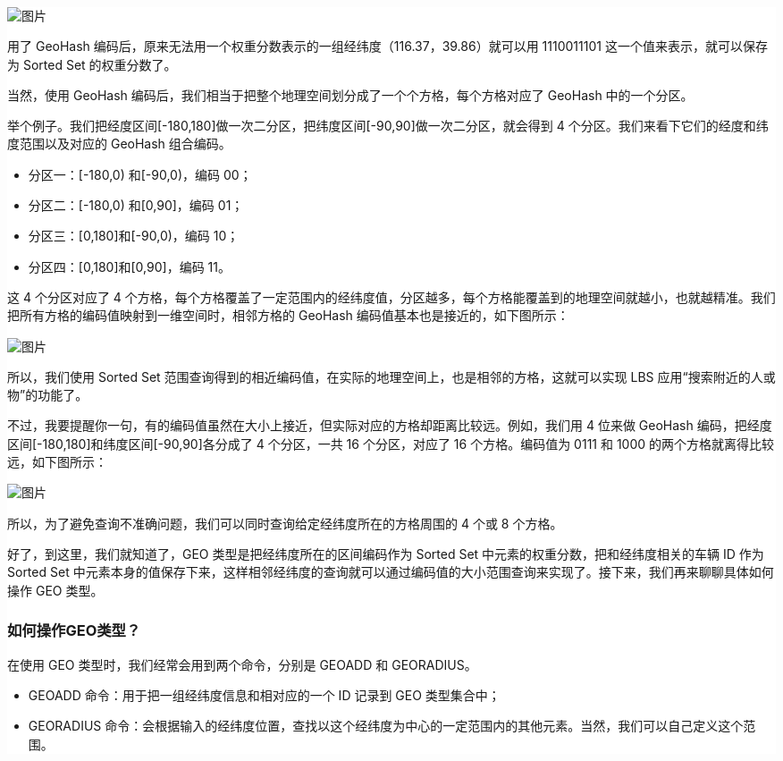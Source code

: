 ![图片](https://static001.geekbang.org/resource/image/4a/87/4a8296e841f18ed4f3a554703ebd5887.jpg)

<span data-slate-object="text" data-key="3567"><span data-slate-leaf="true" data-offset-key="3567:0" data-first-offset="true"><span data-slate-string="true">用了 GeoHash 编码后，原来无法用一个权重分数表示的一组经纬度（116.37，39.86）就可以用 1110011101 这一个值来表示，就可以保存为 Sorted Set 的权重分数了。</span></span></span>

<span data-slate-object="text" data-key="3569"><span data-slate-leaf="true" data-offset-key="3569:0" data-first-offset="true"><span data-slate-string="true">当然，使用 GeoHash 编码后，我们相当于把整个地理空间划分成了一个个方格，每个方格对应了 GeoHash 中的一个分区。</span></span></span>

<span data-slate-object="text" data-key="3571"><span data-slate-leaf="true" data-offset-key="3571:0" data-first-offset="true"><span data-slate-string="true">举个例子。我们把经度区间[-180,180]做一次二分区，把纬度区间[-90,90]做一次二分区，就会得到 4 个分区。我们来看下它们的经度和纬度范围以及对应的 GeoHash 组合编码。</span></span></span>

- 分区一：[-180,0) 和[-90,0)，编码 00；

- 分区二：[-180,0) 和[0,90]，编码 01；

- 分区三：[0,180]和[-90,0)，编码 10；

- 分区四：[0,180]和[0,90]，编码 11。

<span data-slate-object="text" data-key="3582"><span data-slate-leaf="true" data-offset-key="3582:0" data-first-offset="true"><span data-slate-string="true">这 4 个分区对应了 4 个方格，每个方格覆盖了一定范围内的经纬度值，分区越多，每个方格能覆盖到的地理空间就越小，也就越精准。我们把所有方格的编码值映射到一维空间时，相邻方格的 GeoHash 编码值基本也是接近的，如下图所示：</span></span></span>

![图片](https://static001.geekbang.org/resource/image/2a/74/2a2a650086acf9700c0603a4be8ceb74.jpg)

<span data-slate-object="text" data-key="3585"><span data-slate-leaf="true" data-offset-key="3585:0" data-first-offset="true"><span data-slate-string="true">所以，我们使用 Sorted Set 范围查询得到的相近编码值，在实际的地理空间上，也是相邻的方格，这就可以实现 LBS 应用“搜索附近的人或物”的功能了。</span></span></span>

<span data-slate-object="text" data-key="3587"><span data-slate-leaf="true" data-offset-key="3587:0" data-first-offset="true"><span data-slate-string="true">不过，我要提醒你一句，有的编码值虽然在大小上接近，但实际对应的方格却距离比较远。例如，我们用 4 位来做 GeoHash 编码，把经度区间[-180,180]和纬度区间[-90,90]各分成了 4 个分区，一共 16 个分区，对应了 16 个方格。编码值为 0111 和 1000 的两个方格就离得比较远，如下图所示：</span></span></span>

![图片](https://static001.geekbang.org/resource/image/0d/ba/0d64c9765ab72a50abef16a0275bc0ba.jpg)

<span data-slate-object="text" data-key="3590"><span data-slate-leaf="true" data-offset-key="3590:0" data-first-offset="true"><span data-slate-string="true">所以，为了避免查询不准确问题，我们可以同时查询给定经纬度所在的方格周围的 4 个或 8 个方格。</span></span></span>

<span data-slate-object="text" data-key="3592"><span data-slate-leaf="true" data-offset-key="3592:0" data-first-offset="true"><span data-slate-string="true">好了，到这里，我们就知道了，GEO 类型是把经纬度所在的区间编码作为 Sorted Set 中元素的权重分数，把和经纬度相关的车辆 ID 作为 Sorted Set 中元素本身的值保存下来，这样相邻经纬度的查询就可以通过编码值的大小范围查询来实现了。接下来，我们再来聊聊具体如何操作 GEO 类型。</span></span></span>

### 如何操作GEO类型？

<span data-slate-object="text" data-key="3596"><span data-slate-leaf="true" data-offset-key="3596:0" data-first-offset="true"><span data-slate-string="true">在使用 GEO 类型时，我们经常会用到两个命令，分别是 GEOADD 和 GEORADIUS。</span></span></span>

- GEOADD 命令：用于把一组经纬度信息和相对应的一个 ID 记录到 GEO 类型集合中；

- GEORADIUS 命令：会根据输入的经纬度位置，查找以这个经纬度为中心的一定范围内的其他元素。当然，我们可以自己定义这个范围。
